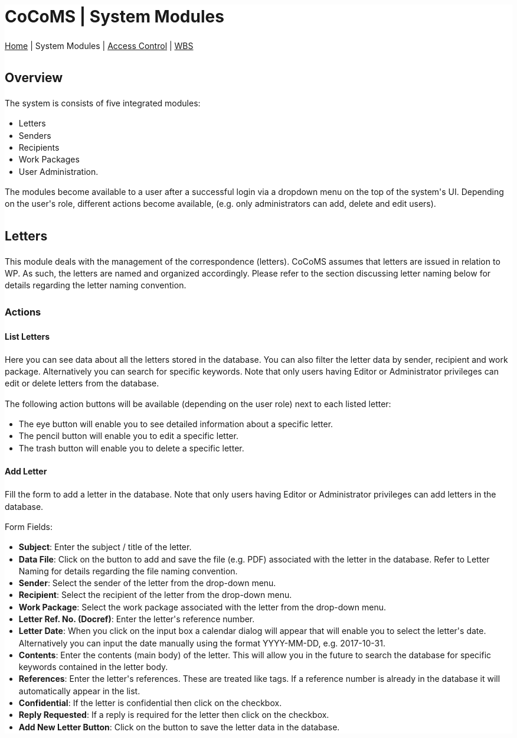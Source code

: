 # CoCoMS | System Modules

[Home](home.md) | System Modules | [Access Control](accesscontrol.md) | [WBS](wbs.md)

## Overview
The system is consists of five integrated modules:
* Letters
* Senders
* Recipients
* Work Packages
* User Administration.

The modules become available to a user after a successful login via a dropdown menu on the top of the system's UI. Depending on the user's role, different actions become available, (e.g. only administrators can add, delete and edit users).

## Letters
This module deals with the management of the correspondence (letters). CoCoMS assumes that letters are issued in relation to WP. As such, the letters are named and organized accordingly. Please refer to the section discussing letter naming below for details regarding the letter naming convention.

### Actions

#### List Letters
Here you can see data about all the letters stored in the database. You can also filter the letter data by sender, recipient and work package. Alternatively you can search for specific keywords. Note that only users having Editor or Administrator privileges can edit or delete letters from the database.

The following action buttons will be available (depending on the user role) next to each listed letter:
* The eye button will enable you to see detailed information about a specific letter.
* The pencil button will enable you to edit a specific letter.
* The trash button will enable you to delete a specific letter.

#### Add Letter
Fill the form to add a letter in the database. Note that only users having Editor or Administrator privileges can add letters in the database.

Form Fields:
* **Subject**: Enter the subject / title of the letter.
* **Data File**: Click on the button to add and save the file (e.g. PDF) associated with the letter in the database. Refer to Letter Naming for details regarding the file naming convention.
* **Sender**: Select the sender of the letter from the drop-down menu.
* **Recipient**: Select the recipient of the letter from the drop-down menu.
* **Work Package**: Select the work package associated with the letter from the drop-down menu.
* **Letter Ref. No. (Docref)**: Enter the letter's reference number.
* **Letter Date**: When you click on the input box a calendar dialog will appear that will enable you to select the letter's date. Alternatively you can input the date manually using the format YYYY-MM-DD, e.g. 2017-10-31.
* **Contents**: Enter the contents (main body) of the letter. This will allow you in the future to search the database for specific keywords contained in the letter body.
* **References**: Enter the letter's references. These are treated like tags. If a reference number is already in the database it will automatically appear in the list.
* **Confidential**: If the letter is confidential then click on the checkbox.
* **Reply Requested**: If a reply is required for the letter then click on the checkbox.
* **Add New Letter Button**: Click on the button to save the letter data in the database.
